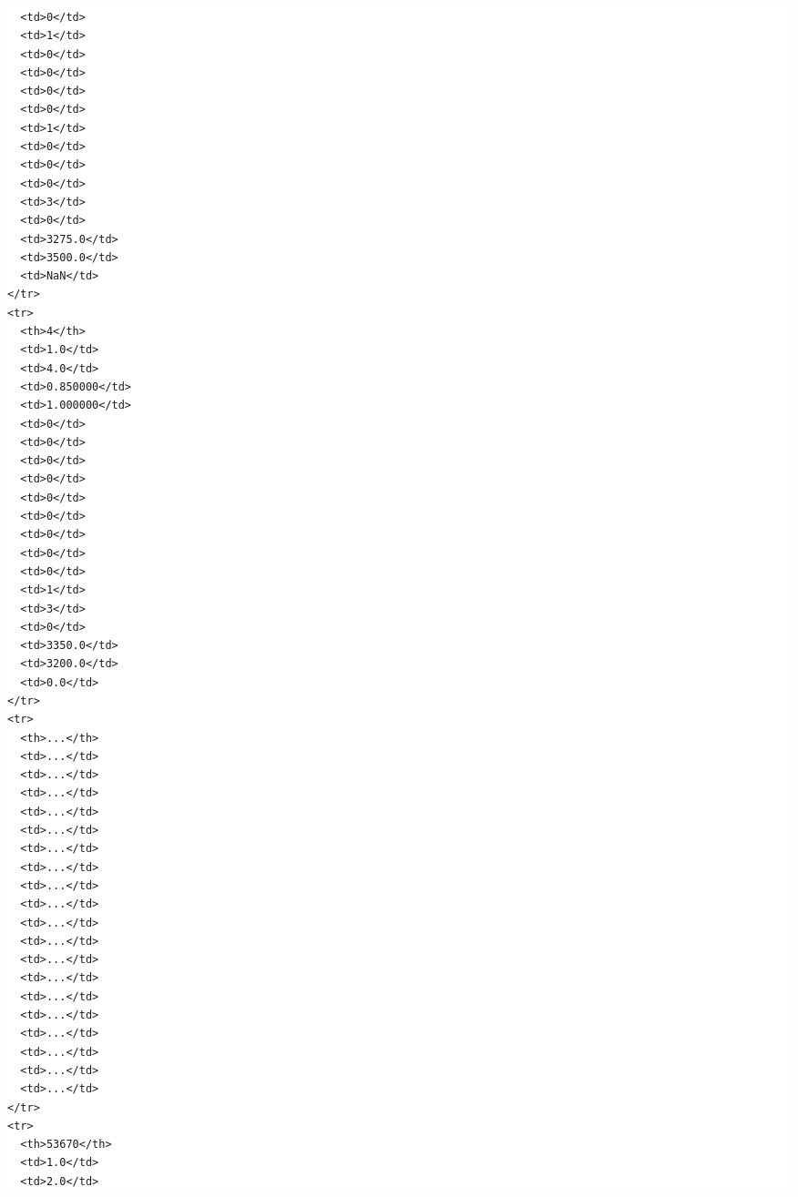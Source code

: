      <td>0</td>
      <td>1</td>
      <td>0</td>
      <td>0</td>
      <td>0</td>
      <td>0</td>
      <td>1</td>
      <td>0</td>
      <td>0</td>
      <td>0</td>
      <td>3</td>
      <td>0</td>
      <td>3275.0</td>
      <td>3500.0</td>
      <td>NaN</td>
    </tr>
    <tr>
      <th>4</th>
      <td>1.0</td>
      <td>4.0</td>
      <td>0.850000</td>
      <td>1.000000</td>
      <td>0</td>
      <td>0</td>
      <td>0</td>
      <td>0</td>
      <td>0</td>
      <td>0</td>
      <td>0</td>
      <td>0</td>
      <td>0</td>
      <td>1</td>
      <td>3</td>
      <td>0</td>
      <td>3350.0</td>
      <td>3200.0</td>
      <td>0.0</td>
    </tr>
    <tr>
      <th>...</th>
      <td>...</td>
      <td>...</td>
      <td>...</td>
      <td>...</td>
      <td>...</td>
      <td>...</td>
      <td>...</td>
      <td>...</td>
      <td>...</td>
      <td>...</td>
      <td>...</td>
      <td>...</td>
      <td>...</td>
      <td>...</td>
      <td>...</td>
      <td>...</td>
      <td>...</td>
      <td>...</td>
      <td>...</td>
    </tr>
    <tr>
      <th>53670</th>
      <td>1.0</td>
      <td>2.0</td>